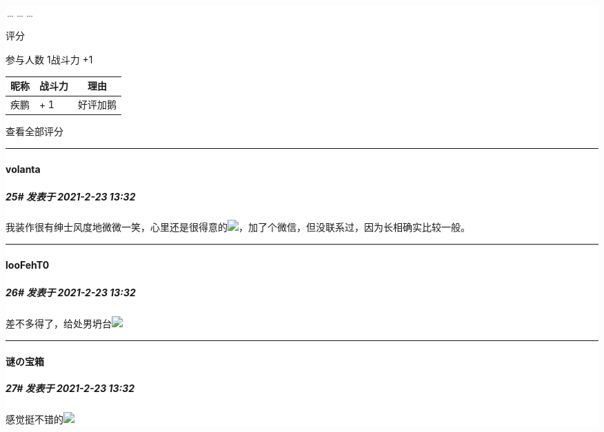 

﹍﹍﹍

评分





 参与人数 1战斗力 +1

|昵称|战斗力|理由|
|----|---|---|
| 疾鹏| + 1|好评加鹅|



查看全部评分






*****

####  volanta  
##### 25#       发表于 2021-2-23 13:32




我装作很有绅士风度地微微一笑，心里还是很得意的<img src="https://static.saraba1st.com/image/smiley/face2017/040.png" referrerpolicy="no-referrer">，加了个微信，但没联系过，因为长相确实比较一般。







*****

####  looFehT0  
##### 26#       发表于 2021-2-23 13:32




差不多得了，给处男坍台<img src="https://static.saraba1st.com/image/smiley/face2017/001.png" referrerpolicy="no-referrer">







*****

####  谜の宝箱  
##### 27#       发表于 2021-2-23 13:32




感觉挺不错的<img src="https://static.saraba1st.com/image/smiley/face2017/025.png" referrerpolicy="no-referrer">

